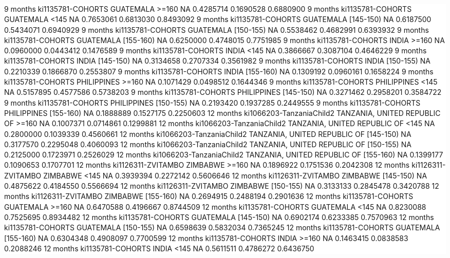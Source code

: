 9 months    ki1135781-COHORTS          GUATEMALA                      >=160                NA                0.4285714   0.1690528   0.6880900
9 months    ki1135781-COHORTS          GUATEMALA                      <145                 NA                0.7653061   0.6813030   0.8493092
9 months    ki1135781-COHORTS          GUATEMALA                      [145-150)            NA                0.6187500   0.5434071   0.6940929
9 months    ki1135781-COHORTS          GUATEMALA                      [150-155)            NA                0.5538462   0.4682991   0.6393932
9 months    ki1135781-COHORTS          GUATEMALA                      [155-160)            NA                0.6250000   0.4748015   0.7751985
9 months    ki1135781-COHORTS          INDIA                          >=160                NA                0.0960000   0.0443412   0.1476589
9 months    ki1135781-COHORTS          INDIA                          <145                 NA                0.3866667   0.3087104   0.4646229
9 months    ki1135781-COHORTS          INDIA                          [145-150)            NA                0.3134658   0.2707334   0.3561982
9 months    ki1135781-COHORTS          INDIA                          [150-155)            NA                0.2210339   0.1866870   0.2553807
9 months    ki1135781-COHORTS          INDIA                          [155-160)            NA                0.1309192   0.0960161   0.1658224
9 months    ki1135781-COHORTS          PHILIPPINES                    >=160                NA                0.1071429   0.0498512   0.1644346
9 months    ki1135781-COHORTS          PHILIPPINES                    <145                 NA                0.5157895   0.4577586   0.5738203
9 months    ki1135781-COHORTS          PHILIPPINES                    [145-150)            NA                0.3271462   0.2958201   0.3584722
9 months    ki1135781-COHORTS          PHILIPPINES                    [150-155)            NA                0.2193420   0.1937285   0.2449555
9 months    ki1135781-COHORTS          PHILIPPINES                    [155-160)            NA                0.1888889   0.1527175   0.2250603
12 months   ki1066203-TanzaniaChild2   TANZANIA, UNITED REPUBLIC OF   >=160                NA                0.1007371   0.0714861   0.1299881
12 months   ki1066203-TanzaniaChild2   TANZANIA, UNITED REPUBLIC OF   <145                 NA                0.2800000   0.1039339   0.4560661
12 months   ki1066203-TanzaniaChild2   TANZANIA, UNITED REPUBLIC OF   [145-150)            NA                0.3177570   0.2295048   0.4060093
12 months   ki1066203-TanzaniaChild2   TANZANIA, UNITED REPUBLIC OF   [150-155)            NA                0.2125000   0.1723971   0.2526029
12 months   ki1066203-TanzaniaChild2   TANZANIA, UNITED REPUBLIC OF   [155-160)            NA                0.1399177   0.1090653   0.1707701
12 months   ki1126311-ZVITAMBO         ZIMBABWE                       >=160                NA                0.1896922   0.1751536   0.2042308
12 months   ki1126311-ZVITAMBO         ZIMBABWE                       <145                 NA                0.3939394   0.2272142   0.5606646
12 months   ki1126311-ZVITAMBO         ZIMBABWE                       [145-150)            NA                0.4875622   0.4184550   0.5566694
12 months   ki1126311-ZVITAMBO         ZIMBABWE                       [150-155)            NA                0.3133133   0.2845478   0.3420788
12 months   ki1126311-ZVITAMBO         ZIMBABWE                       [155-160)            NA                0.2694915   0.2488194   0.2901636
12 months   ki1135781-COHORTS          GUATEMALA                      >=160                NA                0.6470588   0.4196667   0.8744509
12 months   ki1135781-COHORTS          GUATEMALA                      <145                 NA                0.8230088   0.7525695   0.8934482
12 months   ki1135781-COHORTS          GUATEMALA                      [145-150)            NA                0.6902174   0.6233385   0.7570963
12 months   ki1135781-COHORTS          GUATEMALA                      [150-155)            NA                0.6598639   0.5832034   0.7365245
12 months   ki1135781-COHORTS          GUATEMALA                      [155-160)            NA                0.6304348   0.4908097   0.7700599
12 months   ki1135781-COHORTS          INDIA                          >=160                NA                0.1463415   0.0838583   0.2088246
12 months   ki1135781-COHORTS          INDIA                          <145                 NA                0.5611511   0.4786272   0.6436750